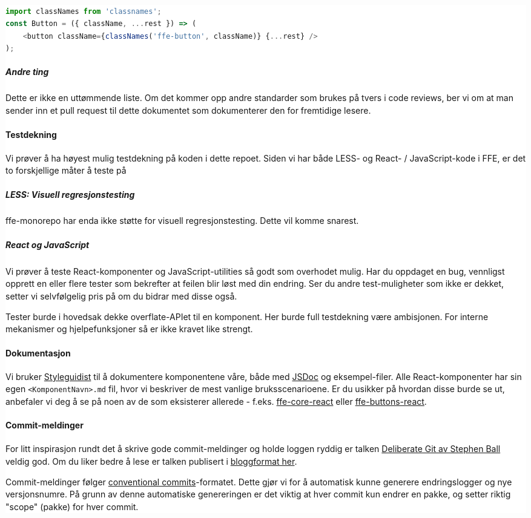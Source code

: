 ```javascript
import classNames from 'classnames';
const Button = ({ className, ...rest }) => (
    <button className={classNames('ffe-button', className)} {...rest} />
);
```

##### Andre ting

Dette er ikke en uttømmende liste. Om det kommer opp andre standarder som brukes på tvers i code reviews, ber vi om at
man sender inn et pull request til dette dokumentet som dokumenterer den for fremtidige lesere.

#### Testdekning

Vi prøver å ha høyest mulig testdekning på koden i dette repoet. Siden vi har både LESS- og React- / JavaScript-kode i
FFE, er det to forskjellige måter å teste på

##### LESS: Visuell regresjonstesting

ffe-monorepo har enda ikke støtte for visuell regresjonstesting. Dette vil komme snarest.

##### React og JavaScript

Vi prøver å teste React-komponenter og JavaScript-utilities så godt som overhodet mulig. Har du oppdaget en bug,
vennligst opprett en eller flere tester som bekrefter at feilen blir løst med din endring. Ser du andre test-muligheter
som ikke er dekket, setter vi selvfølgelig pris på om du bidrar med disse også.

Tester burde i hovedsak dekke overflate-APIet til en komponent. Her burde full testdekning være ambisjonen. For interne
mekanismer og hjelpefunksjoner så er ikke kravet like strengt.

#### Dokumentasjon

Vi bruker [Styleguidist](https://react-styleguidist.js.org/) til å dokumentere komponentene våre, både med [JSDoc](http://usejsdoc.org/)
og eksempel-filer. Alle React-komponenter har sin egen `<KomponentNavn>.md` fil, hvor vi beskriver de mest vanlige
bruksscenarioene. Er du usikker på hvordan disse burde se ut, anbefaler vi deg å se på noen av de som eksisterer
allerede - f.eks. [ffe-core-react](./packages/ffe-core-react/src/typography) eller [ffe-buttons-react](./packages/ffe-buttons-react/src).

#### Commit-meldinger

For litt inspirasjon rundt det å skrive gode commit-meldinger og holde loggen ryddig er talken [Deliberate Git av Stephen Ball](https://vimeo.com/72762735)
veldig god. Om du liker bedre å lese er talken publisert i [bloggformat her](http://www.rakeroutes.com/blog/deliberate-git/).

Commit-meldinger følger [conventional commits](https://conventionalcommits.org/)-formatet. Dette gjør vi for å automatisk
kunne generere endringslogger og nye versjonsnumre. På grunn av denne automatiske genereringen er det viktig at
hver commit kun endrer en pakke, og setter riktig "scope" (pakke) for hver commit.
